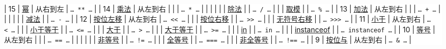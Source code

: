 | 15 | [幂](https://link.juejin.cn/?target=https%3A%2F%2Fdeveloper.mozilla.org%2Fzh-CN%2Fdocs%2FWeb%2FJavaScript%2FReference%2FOperators%2FArithmetic_Operators%23Exponentiation "https://developer.mozilla.org/zh-CN/docs/Web/JavaScript/Reference/Operators/Arithmetic_Operators#Exponentiation") | 从右到左 | `… ** …` |
| 14 | [乘法](https://link.juejin.cn/?target=https%3A%2F%2Fdeveloper.mozilla.org%2Fzh-CN%2Fdocs%2FWeb%2FJavaScript%2FReference%2FOperators%2FArithmetic_Operators%23Multiplication "https://developer.mozilla.org/zh-CN/docs/Web/JavaScript/Reference/Operators/Arithmetic_Operators#Multiplication") | 从左到右 |  |
| `… * …` |  |  |  |
|  | [除法](https://link.juejin.cn/?target=https%3A%2F%2Fdeveloper.mozilla.org%2Fzh-CN%2Fdocs%2FWeb%2FJavaScript%2FReference%2FOperators%2FArithmetic_Operators%23Division "https://developer.mozilla.org/zh-CN/docs/Web/JavaScript/Reference/Operators/Arithmetic_Operators#Division") |  | `… / …` |
|  | [取模](https://link.juejin.cn/?target=https%3A%2F%2Fdeveloper.mozilla.org%2Fzh-CN%2Fdocs%2FWeb%2FJavaScript%2FReference%2FOperators%2FArithmetic_Operators%23Remainder "https://developer.mozilla.org/zh-CN/docs/Web/JavaScript/Reference/Operators/Arithmetic_Operators#Remainder") |  | `… % …` |
| 13 | [加法](https://link.juejin.cn/?target=https%3A%2F%2Fdeveloper.mozilla.org%2Fzh-CN%2Fdocs%2FWeb%2FJavaScript%2FReference%2FOperators%2FArithmetic_Operators%23Addition "https://developer.mozilla.org/zh-CN/docs/Web/JavaScript/Reference/Operators/Arithmetic_Operators#Addition") | 从左到右 |  |
| `… + …` |  |  |  |
|  | [减法](https://link.juejin.cn/?target=https%3A%2F%2Fdeveloper.mozilla.org%2Fzh-CN%2Fdocs%2FWeb%2FJavaScript%2FReference%2FOperators%2FArithmetic_Operators%23Subtraction "https://developer.mozilla.org/zh-CN/docs/Web/JavaScript/Reference/Operators/Arithmetic_Operators#Subtraction") |  | `… - …` |
| 12 | [按位左移](https://link.juejin.cn/?target=https%3A%2F%2Fdeveloper.mozilla.org%2Fzh-CN%2Fdocs%2FWeb%2FJavaScript%2FReference%2FOperators%2FBitwise_Operators "https://developer.mozilla.org/zh-CN/docs/Web/JavaScript/Reference/Operators/Bitwise_Operators") | 从左到右 | `… << …` |
|  | [按位右移](https://link.juejin.cn/?target=https%3A%2F%2Fdeveloper.mozilla.org%2Fzh-CN%2Fdocs%2FWeb%2FJavaScript%2FReference%2FOperators%2FBitwise_Operators "https://developer.mozilla.org/zh-CN/docs/Web/JavaScript/Reference/Operators/Bitwise_Operators") |  | `… >> …` |
|  | [无符号右移](https://link.juejin.cn/?target=https%3A%2F%2Fdeveloper.mozilla.org%2Fzh-CN%2Fdocs%2FWeb%2FJavaScript%2FReference%2FOperators%2FBitwise_Operators "https://developer.mozilla.org/zh-CN/docs/Web/JavaScript/Reference/Operators/Bitwise_Operators") |  | `… >>> …` |
| 11 | [小于](https://link.juejin.cn/?target=https%3A%2F%2Fdeveloper.mozilla.org%2Fzh-CN%2Fdocs%2FWeb%2FJavaScript%2FReference%2FOperators%2FComparison_Operators%23Less_than_operator "https://developer.mozilla.org/zh-CN/docs/Web/JavaScript/Reference/Operators/Comparison_Operators#Less_than_operator") | 从左到右 | `… < …` |
|  | [小于等于](https://link.juejin.cn/?target=https%3A%2F%2Fdeveloper.mozilla.org%2Fzh-CN%2Fdocs%2FWeb%2FJavaScript%2FReference%2FOperators%2FComparison_Operators%23Less_than__or_equal_operator "https://developer.mozilla.org/zh-CN/docs/Web/JavaScript/Reference/Operators/Comparison_Operators#Less_than__or_equal_operator") |  | `… <= …` |
|  | [大于](https://link.juejin.cn/?target=https%3A%2F%2Fdeveloper.mozilla.org%2Fen-US%2Fdocs%2FWeb%2FJavaScript%2FReference%2FOperators%2FComparison_Operators%23Greater_than_operator "https://developer.mozilla.org/en-US/docs/Web/JavaScript/Reference/Operators/Comparison_Operators#Greater_than_operator") |  | `… > …` |
|  | [大于等于](https://link.juejin.cn/?target=https%3A%2F%2Fdeveloper.mozilla.org%2Fzh-CN%2Fdocs%2FWeb%2FJavaScript%2FReference%2FOperators%2FComparison_Operators%23Greater_than_or_equal_operator "https://developer.mozilla.org/zh-CN/docs/Web/JavaScript/Reference/Operators/Comparison_Operators#Greater_than_or_equal_operator") |  | `… >= …` |
|  | [in](https://link.juejin.cn/?target=https%3A%2F%2Fdeveloper.mozilla.org%2Fzh-CN%2Fdocs%2FWeb%2FJavaScript%2FReference%2FOperators%2Fin "https://developer.mozilla.org/zh-CN/docs/Web/JavaScript/Reference/Operators/in") |  | `… in …` |
|  | [instanceof](https://link.juejin.cn/?target=https%3A%2F%2Fdeveloper.mozilla.org%2Fzh-CN%2Fdocs%2FWeb%2FJavaScript%2FReference%2FOperators%2Finstanceof "https://developer.mozilla.org/zh-CN/docs/Web/JavaScript/Reference/Operators/instanceof") |  | `… instanceof …` |
| 10 | [等号](https://link.juejin.cn/?target=https%3A%2F%2Fdeveloper.mozilla.org%2Fzh-CN%2Fdocs%2FWeb%2FJavaScript%2FReference%2FOperators%2FComparison_Operators%23Equality "https://developer.mozilla.org/zh-CN/docs/Web/JavaScript/Reference/Operators/Comparison_Operators#Equality") | 从左到右 |  |
| `… == …` |  |  |  |
|  | [非等号](https://link.juejin.cn/?target=https%3A%2F%2Fdeveloper.mozilla.org%2Fzh-CN%2Fdocs%2FWeb%2FJavaScript%2FReference%2FOperators%2FComparison_Operators%23Inequality "https://developer.mozilla.org/zh-CN/docs/Web/JavaScript/Reference/Operators/Comparison_Operators#Inequality") |  | `… != …` |
|  | [全等号](https://link.juejin.cn/?target=https%3A%2F%2Fdeveloper.mozilla.org%2Fzh-CN%2Fdocs%2FWeb%2FJavaScript%2FReference%2FOperators%2FComparison_Operators%23Identity "https://developer.mozilla.org/zh-CN/docs/Web/JavaScript/Reference/Operators/Comparison_Operators#Identity") |  | `… === …` |
|  | [非全等号](https://link.juejin.cn/?target=https%3A%2F%2Fdeveloper.mozilla.org%2Fzh-CN%2Fdocs%2FWeb%2FJavaScript%2FReference%2FOperators%2FComparison_Operators%23Nonidentity "https://developer.mozilla.org/zh-CN/docs/Web/JavaScript/Reference/Operators/Comparison_Operators#Nonidentity") |  | `… !== …` |
| 9 | [按位与](https://link.juejin.cn/?target=https%3A%2F%2Fdeveloper.mozilla.org%2Fzh-CN%2Fdocs%2FWeb%2FJavaScript%2FReference%2FOperators%2FBitwise_Operators%23Bitwise_AND "https://developer.mozilla.org/zh-CN/docs/Web/JavaScript/Reference/Operators/Bitwise_Operators#Bitwise_AND") | 从左到右 | `… & …` |